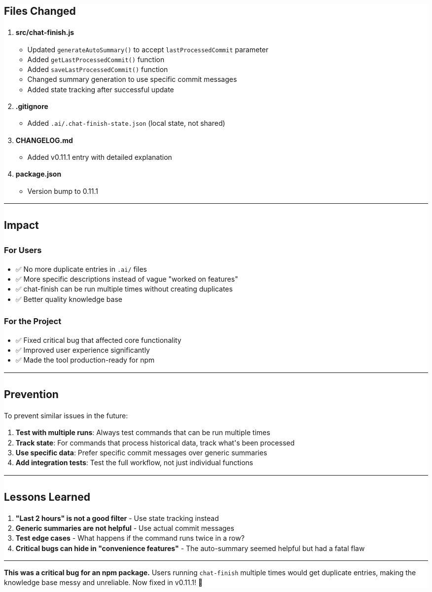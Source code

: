 
## Files Changed

1. **src/chat-finish.js**
   - Updated `generateAutoSummary()` to accept `lastProcessedCommit` parameter
   - Added `getLastProcessedCommit()` function
   - Added `saveLastProcessedCommit()` function
   - Changed summary generation to use specific commit messages
   - Added state tracking after successful update

2. **.gitignore**
   - Added `.ai/.chat-finish-state.json` (local state, not shared)

3. **CHANGELOG.md**
   - Added v0.11.1 entry with detailed explanation

4. **package.json**
   - Version bump to 0.11.1

---

## Impact

### For Users

- ✅ No more duplicate entries in `.ai/` files
- ✅ More specific descriptions instead of vague "worked on features"
- ✅ chat-finish can be run multiple times without creating duplicates
- ✅ Better quality knowledge base

### For the Project

- ✅ Fixed critical bug that affected core functionality
- ✅ Improved user experience significantly
- ✅ Made the tool production-ready for npm

---

## Prevention

To prevent similar issues in the future:

1. **Test with multiple runs**: Always test commands that can be run multiple times
2. **Track state**: For commands that process historical data, track what's been processed
3. **Use specific data**: Prefer specific commit messages over generic summaries
4. **Add integration tests**: Test the full workflow, not just individual functions

---

## Lessons Learned

1. **"Last 2 hours" is not a good filter** - Use state tracking instead
2. **Generic summaries are not helpful** - Use actual commit messages
3. **Test edge cases** - What happens if the command runs twice in a row?
4. **Critical bugs can hide in "convenience features"** - The auto-summary seemed helpful but had a fatal flaw

---

**This was a critical bug for an npm package.** Users running `chat-finish` multiple times would get duplicate entries, making the knowledge base messy and unreliable. Now fixed in v0.11.1! 🎉


